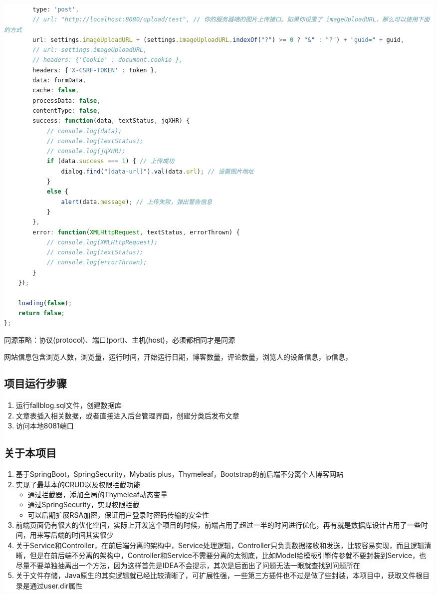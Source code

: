 ```js
        type: 'post',
        // url: "http://localhost:8080/upload/test", // 你的服务器端的图片上传接口。如果你设置了 imageUploadURL，那么可以使用下面的方式
        url: settings.imageUploadURL + (settings.imageUploadURL.indexOf("?") >= 0 ? "&" : "?") + "guid=" + guid,
        // url: settings.imageUploadURL,
        // headers: {'Cookie' : document.cookie },
        headers: {'X-CSRF-TOKEN' : token },
        data: formData,
        cache: false,
        processData: false,
        contentType: false,
        success: function(data, textStatus, jqXHR) {
            // console.log(data);
            // console.log(textStatus);
            // console.log(jqXHR);
            if (data.success === 1) { // 上传成功
                dialog.find("[data-url]").val(data.url); // 设置图片地址
            }
            else {
                alert(data.message); // 上传失败，弹出警告信息
            }
        },
        error: function(XMLHttpRequest, textStatus, errorThrown) {
            // console.log(XMLHttpRequest);
            // console.log(textStatus);
            // console.log(errorThrown);
        }
    });

    loading(false);
    return false;
};
```

同源策略：协议(protocol)、端口(port)、主机(host)，必须都相同才是同源

网站信息包含浏览人数，浏览量，运行时间，开始运行日期，博客数量，评论数量，浏览人的设备信息，ip信息，

## 项目运行步骤

1. 运行fallblog.sql文件，创建数据库
2. 文章表插入相关数据，或者直接进入后台管理界面，创建分类后发布文章
3. 访问本地8081端口

## 关于本项目

1. 基于SpringBoot，SpringSecurity，Mybatis plus，Thymeleaf，Bootstrap的前后端不分离个人博客网站
2. 实现了最基本的CRUD以及权限拦截功能
   - 通过拦截器，添加全局的Thymeleaf动态变量
   - 通过SpringSecurity，实现权限拦截
   - 可以后期扩展RSA加密，保证用户登录时密码传输的安全性
3. 前端页面仍有很大的优化空间，实际上开发这个项目的时候，前端占用了超过一半的时间进行优化，再有就是数据库设计占用了一些时间，用来写后端的时间其实很少
4. 关于Service和Controller，在前后端分离的架构中，Service处理逻辑，Controller只负责数据接收和发送，比较容易实现，而且逻辑清晰，但是在前后端不分离的架构中，Controller和Service不需要分离的太彻底，比如Model给模板引擎传参就不要封装到Service，也尽量不要单独抽离出一个方法，因为这样首先是IDEA不会提示，其次是后面出了问题无法一眼就查找到问题所在
5. 关于文件存储，Java原生的其实逻辑就已经比较清晰了，可扩展性强，一些第三方插件也不过是做了些封装，本项目中，获取文件根目录是通过user.dir属性

